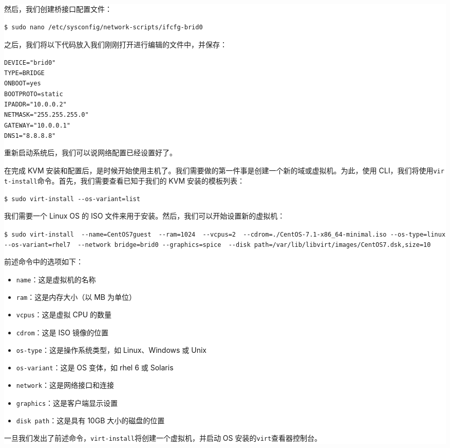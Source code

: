 然后，我们创建桥接口配置文件：

```
$ sudo nano /etc/sysconfig/network-scripts/ifcfg-brid0

```

之后，我们将以下代码放入我们刚刚打开进行编辑的文件中，并保存：

```
DEVICE="brid0"
TYPE=BRIDGE
ONBOOT=yes
BOOTPROTO=static
IPADDR="10.0.0.2"
NETMASK="255.255.255.0"
GATEWAY="10.0.0.1"
DNS1="8.8.8.8"

```

重新启动系统后，我们可以说网络配置已经设置好了。

在完成 KVM 安装和配置后，是时候开始使用主机了。我们需要做的第一件事是创建一个新的域或虚拟机。为此，使用 CLI，我们将使用`virt-install`命令。首先，我们需要查看已知于我们的 KVM 安装的模板列表：

```
$ sudo virt-install --os-variant=list

```

我们需要一个 Linux OS 的 ISO 文件来用于安装。然后，我们可以开始设置新的虚拟机：

```
$ sudo virt-install  --name=CentOS7guest  --ram=1024  --vcpus=2  --cdrom=./CentOS-7.1-x86_64-minimal.iso --os-type=linux --os-variant=rhel7  --network bridge=brid0 --graphics=spice  --disk path=/var/lib/libvirt/images/CentOS7.dsk,size=10

```

前述命令中的选项如下：

+   `name`：这是虚拟机的名称

+   `ram`：这是内存大小（以 MB 为单位）

+   `vcpus`：这是虚拟 CPU 的数量

+   `cdrom`：这是 ISO 镜像的位置

+   `os-type`：这是操作系统类型，如 Linux、Windows 或 Unix

+   `os-variant`：这是 OS 变体，如 rhel 6 或 Solaris

+   `network`：这是网络接口和连接

+   `graphics`：这是客户端显示设置

+   `disk path`：这是具有 10GB 大小的磁盘的位置

一旦我们发出了前述命令，`virt-install`将创建一个虚拟机，并启动 OS 安装的`virt`查看器控制台。
